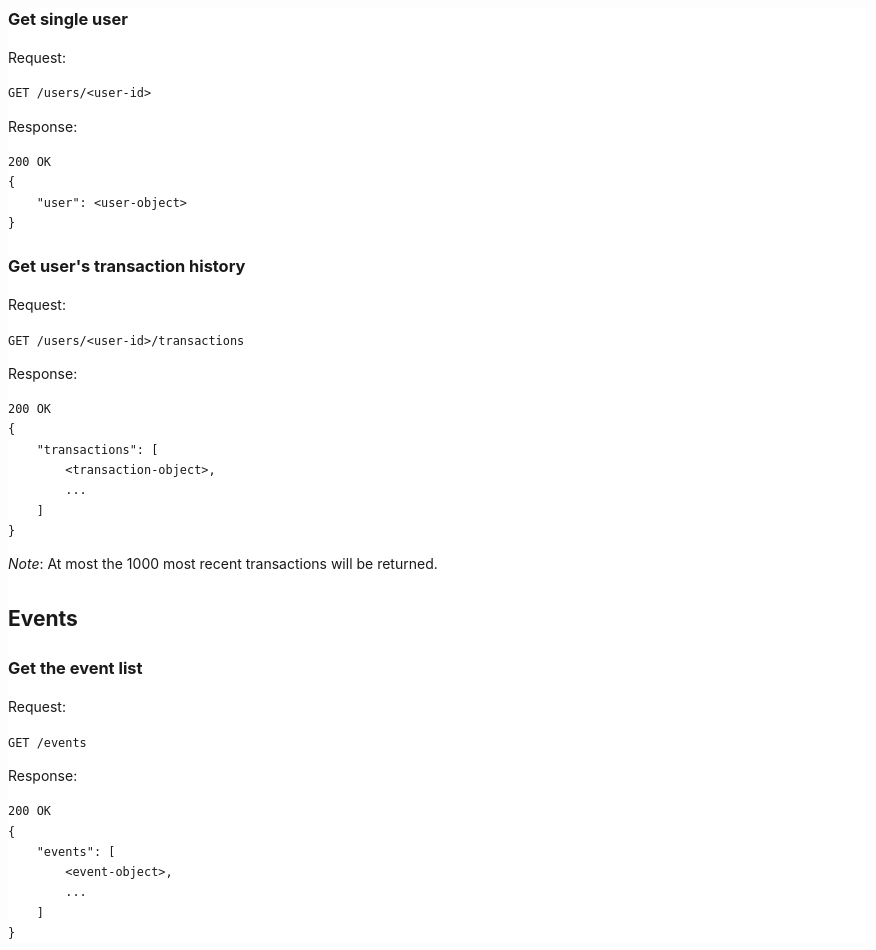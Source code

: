 ### Get single user

Request:

```
GET /users/<user-id>
```

Response:

```
200 OK
{
    "user": <user-object>
}
```

### Get user's transaction history

Request:

```
GET /users/<user-id>/transactions
```

Response:

```
200 OK
{
    "transactions": [
        <transaction-object>,
        ...
    ]
}
```

*Note*: At most the 1000 most recent transactions will be returned.

## Events

### Get the event list

Request:

```
GET /events
```

Response:

```
200 OK
{
    "events": [
        <event-object>,
        ...
    ]
}
```
